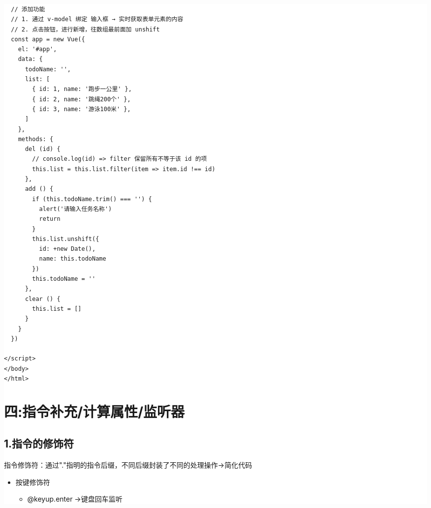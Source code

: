 ```vue
  // 添加功能
  // 1. 通过 v-model 绑定 输入框 → 实时获取表单元素的内容
  // 2. 点击按钮，进行新增，往数组最前面加 unshift
  const app = new Vue({
    el: '#app',
    data: {
      todoName: '',
      list: [
        { id: 1, name: '跑步一公里' },
        { id: 2, name: '跳绳200个' },
        { id: 3, name: '游泳100米' },
      ]
    },
    methods: {
      del (id) {
        // console.log(id) => filter 保留所有不等于该 id 的项
        this.list = this.list.filter(item => item.id !== id)
      },
      add () {
        if (this.todoName.trim() === '') {
          alert('请输入任务名称')
          return
        }
        this.list.unshift({
          id: +new Date(),
          name: this.todoName
        })
        this.todoName = ''
      },
      clear () {
        this.list = []
      }
    }
  })

</script>
</body>
</html>

```

# 四:指令补充/计算属性/监听器

## 1.指令的修饰符

指令修饰符：通过"."指明的指令后缀，不同后缀封装了不同的处理操作->简化代码

- 按键修饰符

  - @keyup.enter ->键盘回车监听
